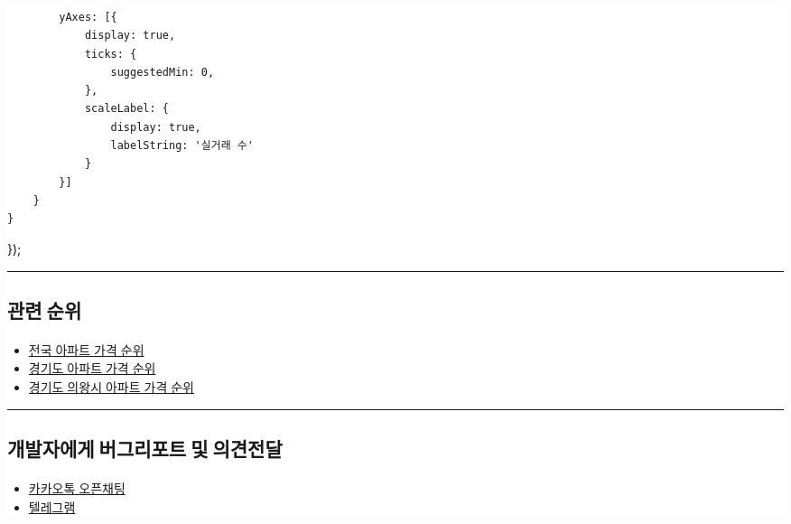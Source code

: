             yAxes: [{
                display: true,
                ticks: {
                    suggestedMin: 0,
                },
                scaleLabel: {
                    display: true,
                    labelString: '실거래 수'
                }
            }]
        }
    }
});

</script>


---

## 관련 순위

- [전국 아파트 가격 순위](https://inasie.github.io/apt-ranking/전국)
- [경기도 아파트 가격 순위](https://inasie.github.io/apt-ranking/경기도)
- [경기도 의왕시 아파트 가격 순위](https://inasie.github.io/apt-ranking/경기도-의왕시)


---

## 개발자에게 버그리포트 및 의견전달

- [카카오톡 오픈채팅](https://open.kakao.com/o/gLJUAP4)
- [텔레그램](https://t.me/inasie)


